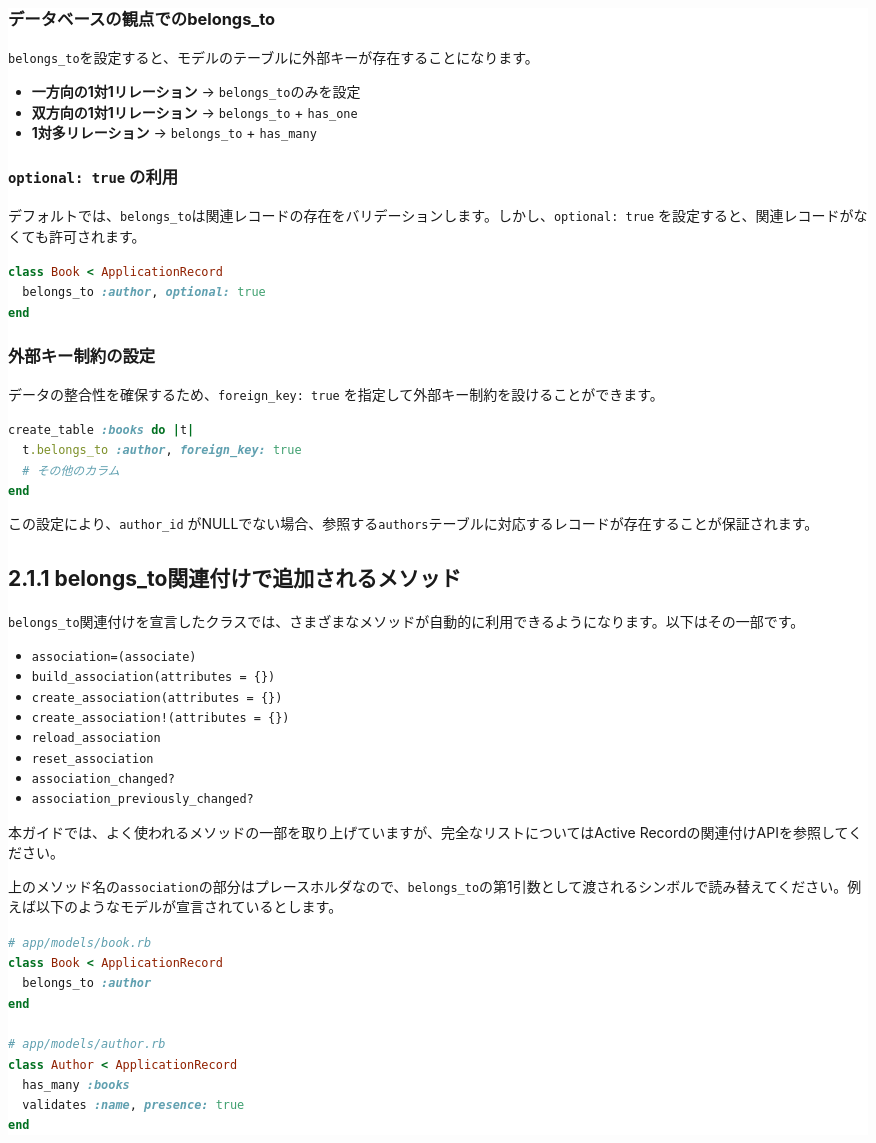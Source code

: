 ### データベースの観点でのbelongs_to

`belongs_to`を設定すると、モデルのテーブルに外部キーが存在することになります。

- **一方向の1対1リレーション** → `belongs_to`のみを設定
- **双方向の1対1リレーション** → `belongs_to` + `has_one`
- **1対多リレーション** → `belongs_to` + `has_many`

### `optional: true` の利用

デフォルトでは、`belongs_to`は関連レコードの存在をバリデーションします。しかし、`optional: true` を設定すると、関連レコードがなくても許可されます。

```ruby
class Book < ApplicationRecord
  belongs_to :author, optional: true
end
```

### 外部キー制約の設定

データの整合性を確保するため、`foreign_key: true` を指定して外部キー制約を設けることができます。

```ruby
create_table :books do |t|
  t.belongs_to :author, foreign_key: true
  # その他のカラム
end
```

この設定により、`author_id` がNULLでない場合、参照する`authors`テーブルに対応するレコードが存在することが保証されます。

## 2.1.1 belongs\_to関連付けで追加されるメソッド

`belongs_to`関連付けを宣言したクラスでは、さまざまなメソッドが自動的に利用できるようになります。以下はその一部です。

- `association=(associate)`
- `build_association(attributes = {})`
- `create_association(attributes = {})`
- `create_association!(attributes = {})`
- `reload_association`
- `reset_association`
- `association_changed?`
- `association_previously_changed?`

本ガイドでは、よく使われるメソッドの一部を取り上げていますが、完全なリストについてはActive Recordの関連付けAPIを参照してください。

上のメソッド名の`association`の部分はプレースホルダなので、`belongs_to`の第1引数として渡されるシンボルで読み替えてください。例えば以下のようなモデルが宣言されているとします。

```ruby
# app/models/book.rb
class Book < ApplicationRecord
  belongs_to :author
end

# app/models/author.rb
class Author < ApplicationRecord
  has_many :books
  validates :name, presence: true
end
```
